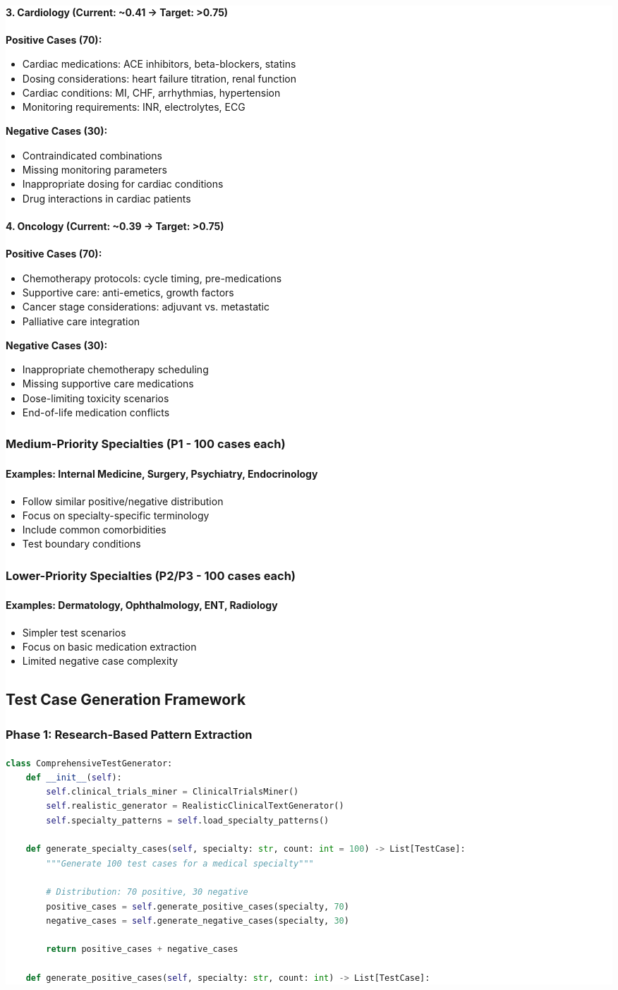 #### 3. **Cardiology** (Current: ~0.41 → Target: >0.75)
**Positive Cases (70):**
- Cardiac medications: ACE inhibitors, beta-blockers, statins
- Dosing considerations: heart failure titration, renal function
- Cardiac conditions: MI, CHF, arrhythmias, hypertension
- Monitoring requirements: INR, electrolytes, ECG

**Negative Cases (30):**
- Contraindicated combinations
- Missing monitoring parameters
- Inappropriate dosing for cardiac conditions
- Drug interactions in cardiac patients

#### 4. **Oncology** (Current: ~0.39 → Target: >0.75)
**Positive Cases (70):**
- Chemotherapy protocols: cycle timing, pre-medications
- Supportive care: anti-emetics, growth factors
- Cancer stage considerations: adjuvant vs. metastatic
- Palliative care integration

**Negative Cases (30):**
- Inappropriate chemotherapy scheduling
- Missing supportive care medications
- Dose-limiting toxicity scenarios
- End-of-life medication conflicts

### Medium-Priority Specialties (P1 - 100 cases each)

#### Examples: Internal Medicine, Surgery, Psychiatry, Endocrinology
- Follow similar positive/negative distribution
- Focus on specialty-specific terminology
- Include common comorbidities
- Test boundary conditions

### Lower-Priority Specialties (P2/P3 - 100 cases each)

#### Examples: Dermatology, Ophthalmology, ENT, Radiology
- Simpler test scenarios
- Focus on basic medication extraction
- Limited negative case complexity

## Test Case Generation Framework

### Phase 1: Research-Based Pattern Extraction

```python
class ComprehensiveTestGenerator:
    def __init__(self):
        self.clinical_trials_miner = ClinicalTrialsMiner()
        self.realistic_generator = RealisticClinicalTextGenerator()
        self.specialty_patterns = self.load_specialty_patterns()

    def generate_specialty_cases(self, specialty: str, count: int = 100) -> List[TestCase]:
        """Generate 100 test cases for a medical specialty"""

        # Distribution: 70 positive, 30 negative
        positive_cases = self.generate_positive_cases(specialty, 70)
        negative_cases = self.generate_negative_cases(specialty, 30)

        return positive_cases + negative_cases

    def generate_positive_cases(self, specialty: str, count: int) -> List[TestCase]:
```